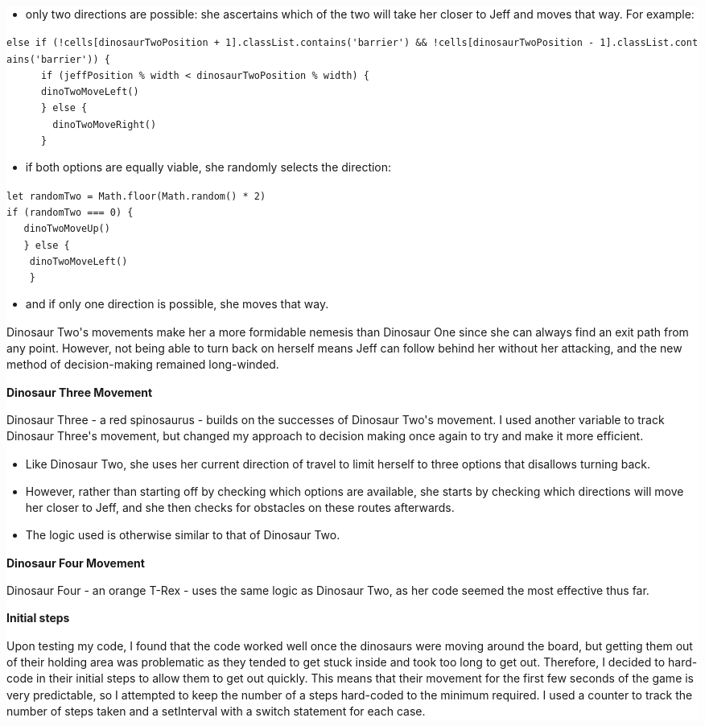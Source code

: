 * only two directions are possible: she ascertains which of the two will take her closer to Jeff and moves that way. For example:

```
else if (!cells[dinosaurTwoPosition + 1].classList.contains('barrier') && !cells[dinosaurTwoPosition - 1].classList.contains('barrier')) {
      if (jeffPosition % width < dinosaurTwoPosition % width) {         
      dinoTwoMoveLeft()
      } else {
        dinoTwoMoveRight()
      }
```

* if both options are equally viable, she randomly selects the direction:

```
let randomTwo = Math.floor(Math.random() * 2)
if (randomTwo === 0) {
   dinoTwoMoveUp()
   } else {
	dinoTwoMoveLeft()
	}
```

* and if only one direction is possible, she moves that way.


Dinosaur Two's movements make her a more formidable nemesis than Dinosaur One since she can always find an exit path from any point. However, not being able to turn back on herself means Jeff can follow behind her without her attacking, and the new method of decision-making remained long-winded.

<a name="dino3move"></a>
**Dinosaur Three Movement**

Dinosaur Three - a red spinosaurus - builds on the successes of Dinosaur Two's movement. I used another variable to track Dinosaur Three's movement, but changed my approach to decision making once again to try and make it more efficient. 

* Like Dinosaur Two, she uses her current direction of travel to limit herself to three options that disallows turning back. 

* However, rather than starting off by checking which options are available, she starts by checking which directions will move her closer to Jeff, and she then checks for obstacles on these routes afterwards.

* The logic used is otherwise similar to that of Dinosaur Two.

<a name="dino4move"></a>
**Dinosaur Four Movement**

Dinosaur Four - an orange T-Rex - uses the same logic as Dinosaur Two, as her code seemed the most effective thus far. 

<a name="initial"></a>
**Initial steps**

Upon testing my code, I found that the code worked well once the dinosaurs were moving around the board, but getting them out of their holding area was problematic as they tended to get stuck inside and took too long to get out. Therefore, I decided to hard-code in their initial steps to allow them to get out quickly. This means that their movement for the first few seconds of the game is very predictable, so I attempted to keep the number of a steps hard-coded to the minimum required. I used a counter to track the number of steps taken and a setInterval with a switch statement for each case.
